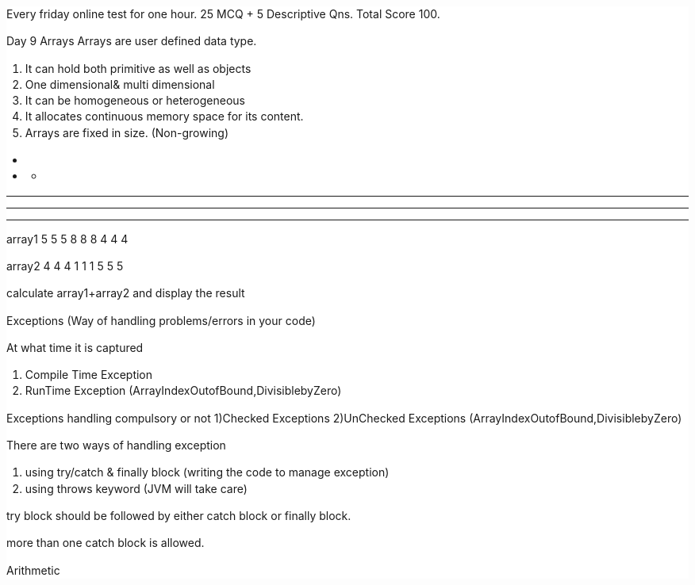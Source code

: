 Every friday online test for one hour.
25 MCQ + 5 Descriptive Qns. Total Score 100.



Day 9
Arrays
Arrays are user defined data type.


1) It can hold both primitive as well as objects
2) One dimensional& multi dimensional
3) It can be homogeneous or heterogeneous
4) It allocates continuous memory space for its content.
5) Arrays are fixed in size. (Non-growing)


*
* *
* * *
* * * *
* * * * *

array1
5 5 5
8 8 8
4 4 4


array2
4 4 4
1 1 1
5 5 5

calculate array1+array2 and display the result




Exceptions (Way of handling problems/errors in your code)

At what time it is captured
1) Compile Time Exception
2) RunTime Exception
(ArrayIndexOutofBound,DivisiblebyZero)

Exceptions handling compulsory or not
1)Checked Exceptions 
2)UnChecked Exceptions (ArrayIndexOutofBound,DivisiblebyZero)

There are two ways of handling exception
1) using try/catch & finally block (writing the code to manage exception)
2) using throws keyword (JVM will take care)

try block should be followed by either catch block or finally block.

more than one catch block is allowed.


Arithmetic
